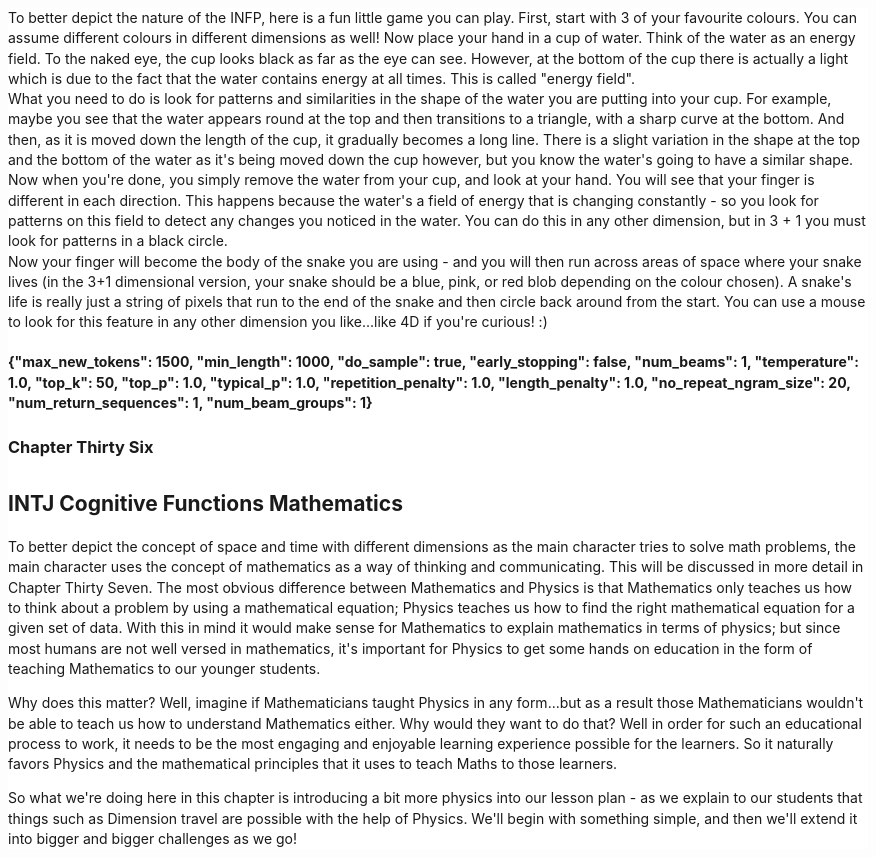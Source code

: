 To better depict the nature of the INFP, here is a fun little game you can play.
First, start with 3 of your favourite colours.  You can assume different colours in different dimensions as well!
Now place your hand in a cup of water.  Think of the water as an energy field.  To the naked eye, the cup looks black as far as the eye can see.  However, at the bottom of the cup there is actually a light which is due to the fact that the water contains energy at all times.  This is called "energy field".  
What you need to do is look for patterns and similarities in the shape of the water you are putting into your cup.  For example, maybe you see that the water appears round at the top and then transitions to a triangle, with a sharp curve at the bottom.  And then, as it is moved down the length of the cup, it gradually becomes a long line.  There is a slight variation in the shape at the top and the bottom of the water as it's being moved down the cup however, but you know the water's going to have a similar shape.
Now when you're done, you simply remove the water from your cup, and look at your hand.  You will see that your finger is different in each direction.  This happens because the water's a field of energy that is changing constantly - so you look for patterns on this field to detect any changes you noticed in the water.   You can do this in any other dimension, but in 3 + 1 you must look for patterns in a black circle.  
Now your finger will become the body of the snake you are using - and you will then run across areas of space where your snake lives (in the 3+1 dimensional version, your snake should be a blue, pink, or red blob depending on the colour chosen).  A snake's life is really just a string of pixels that run to the end of the snake and then circle back around from the start.  You can use a mouse to look for this feature in any other dimension you like...like 4D if you're curious! :)


#### {"max_new_tokens": 1500, "min_length": 1000, "do_sample": true, "early_stopping": false, "num_beams": 1, "temperature": 1.0, "top_k": 50, "top_p": 1.0, "typical_p": 1.0, "repetition_penalty": 1.0, "length_penalty": 1.0, "no_repeat_ngram_size": 20, "num_return_sequences": 1, "num_beam_groups": 1}
### Chapter Thirty Six
## INTJ Cognitive Functions Mathematics

To better depict the concept of space and time with different dimensions as the main character tries to solve math problems, the main character uses the concept of mathematics as a way of thinking and communicating. This will be discussed in more detail in Chapter Thirty Seven.
The most obvious difference between Mathematics and Physics is that Mathematics only teaches us how to think about a problem by using a mathematical equation; Physics teaches us how to find the right mathematical equation for a given set of data. With this in mind it would make sense for Mathematics to explain mathematics in terms of physics; but since most humans are not well versed in mathematics, it's important for Physics to get some hands on education in the form of teaching Mathematics to our younger students.

Why does this matter? Well, imagine if Mathematicians taught Physics in any form...but as a result those Mathematicians wouldn't be able to teach us how to understand Mathematics either. Why would they want to do that? Well in order for such an educational process to work, it needs to be the most engaging and enjoyable learning experience possible for the learners. So it naturally favors Physics and the mathematical principles that it uses to teach Maths to those learners.

So what we're doing here in this chapter is introducing a bit more physics into our lesson plan - as we explain to our students that things such as Dimension travel are possible with the help of Physics. We'll begin with something simple, and then we'll extend it into bigger and bigger challenges as we go!
